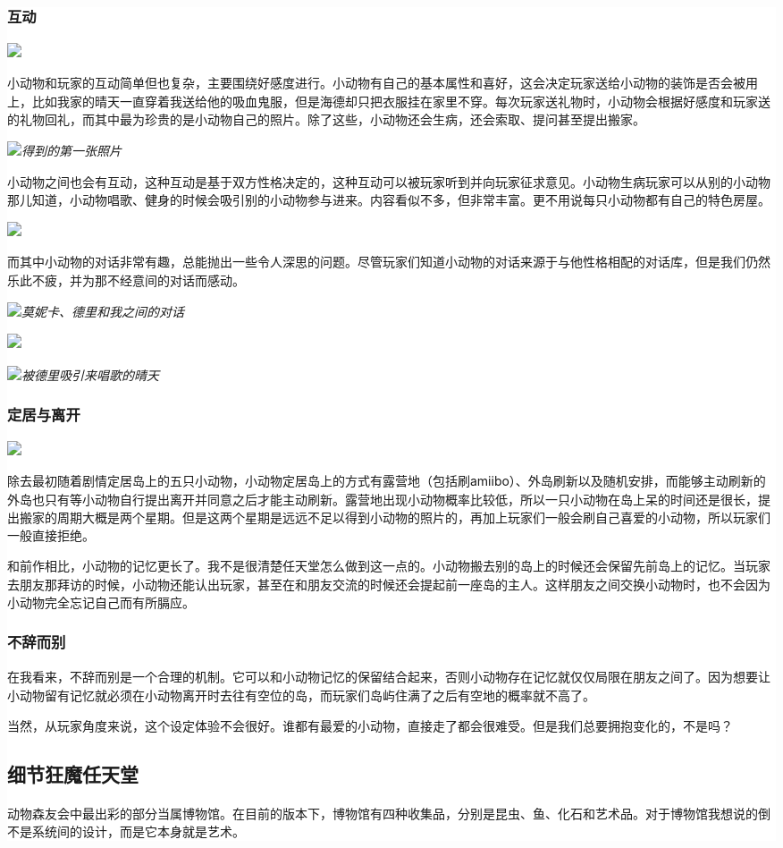 

### 互动
![](https://lingdu-picture.oss-cn-beijing.aliyuncs.com/img/村民互动.png)

小动物和玩家的互动简单但也复杂，主要围绕好感度进行。小动物有自己的基本属性和喜好，这会决定玩家送给小动物的装饰是否会被用上，比如我家的晴天一直穿着我送给他的吸血鬼服，但是海德却只把衣服挂在家里不穿。每次玩家送礼物时，小动物会根据好感度和玩家送的礼物回礼，而其中最为珍贵的是小动物自己的照片。除了这些，小动物还会生病，还会索取、提问甚至提出搬家。



![](https://lingdu-picture.oss-cn-beijing.aliyuncs.com/img/微信图片_20200531151328.jpg)_得到的第一张照片_



小动物之间也会有互动，这种互动是基于双方性格决定的，这种互动可以被玩家听到并向玩家征求意见。小动物生病玩家可以从别的小动物那儿知道，小动物唱歌、健身的时候会吸引别的小动物参与进来。内容看似不多，但非常丰富。更不用说每只小动物都有自己的特色房屋。



![](https://lingdu-picture.oss-cn-beijing.aliyuncs.com/img/村民详细互动.png)



而其中小动物的对话非常有趣，总能抛出一些令人深思的问题。尽管玩家们知道小动物的对话来源于与他性格相配的对话库，但是我们仍然乐此不疲，并为那不经意间的对话而感动。



![](https://lingdu-picture.oss-cn-beijing.aliyuncs.com/img/微信图片_20200531151321.jpg)_莫妮卡、德里和我之间的对话_

![](https://lingdu-picture.oss-cn-beijing.aliyuncs.com/img/微信图片_20200531151332.jpg)

![](https://lingdu-picture.oss-cn-beijing.aliyuncs.com/img/微信图片_20200531151304.jpg)_被德里吸引来唱歌的晴天_



### 定居与离开
![](https://lingdu-picture.oss-cn-beijing.aliyuncs.com/img/村民到来离开机制.png)

除去最初随着剧情定居岛上的五只小动物，小动物定居岛上的方式有露营地（包括刷amiibo）、外岛刷新以及随机安排，而能够主动刷新的外岛也只有等小动物自行提出离开并同意之后才能主动刷新。露营地出现小动物概率比较低，所以一只小动物在岛上呆的时间还是很长，提出搬家的周期大概是两个星期。但是这两个星期是远远不足以得到小动物的照片的，再加上玩家们一般会刷自己喜爱的小动物，所以玩家们一般直接拒绝。



和前作相比，小动物的记忆更长了。我不是很清楚任天堂怎么做到这一点的。小动物搬去别的岛上的时候还会保留先前岛上的记忆。当玩家去朋友那拜访的时候，小动物还能认出玩家，甚至在和朋友交流的时候还会提起前一座岛的主人。这样朋友之间交换小动物时，也不会因为小动物完全忘记自己而有所膈应。



###  不辞而别
在我看来，不辞而别是一个合理的机制。它可以和小动物记忆的保留结合起来，否则小动物存在记忆就仅仅局限在朋友之间了。因为想要让小动物留有记忆就必须在小动物离开时去往有空位的岛，而玩家们岛屿住满了之后有空地的概率就不高了。



当然，从玩家角度来说，这个设定体验不会很好。谁都有最爱的小动物，直接走了都会很难受。但是我们总要拥抱变化的，不是吗？



## 细节狂魔任天堂
动物森友会中最出彩的部分当属博物馆。在目前的版本下，博物馆有四种收集品，分别是昆虫、鱼、化石和艺术品。对于博物馆我想说的倒不是系统间的设计，而是它本身就是艺术。
